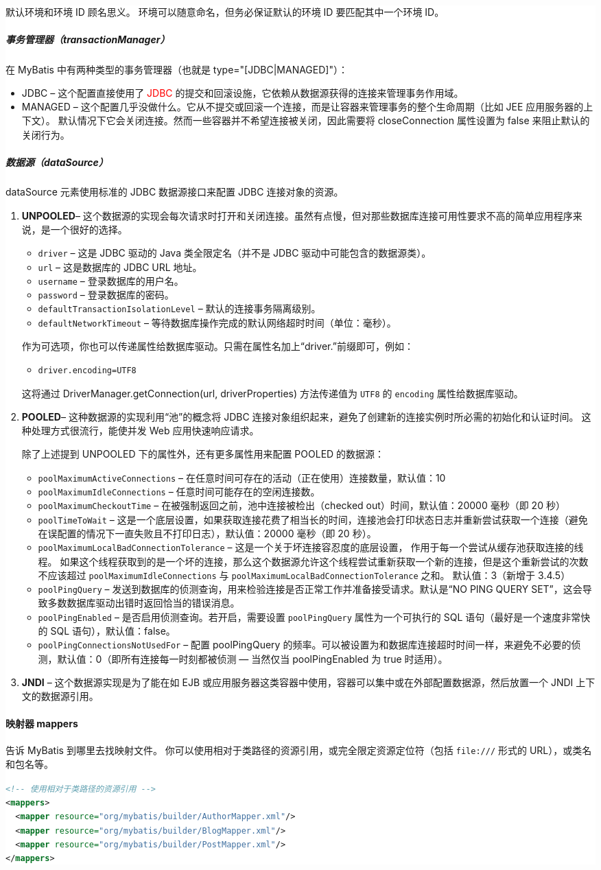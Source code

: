 默认环境和环境 ID 顾名思义。 环境可以随意命名，但务必保证默认的环境 ID 要匹配其中一个环境 ID。

##### <span id="transactionManager">事务管理器（transactionManager）</span>

在 MyBatis 中有两种类型的事务管理器（也就是 type="[JDBC|MANAGED]"）：

* JDBC – 这个配置直接使用了 <span style="color:red">JDBC </span>的提交和回滚设施，它依赖从数据源获得的连接来管理事务作用域。
* MANAGED – 这个配置几乎没做什么。它从不提交或回滚一个连接，而是让容器来管理事务的整个生命周期（比如 JEE 应用服务器的上下文）。 默认情况下它会关闭连接。然而一些容器并不希望连接被关闭，因此需要将 closeConnection 属性设置为 false 来阻止默认的关闭行为。

##### <span id="dataSource">数据源（dataSource）</span>

dataSource 元素使用标准的 JDBC 数据源接口来配置 JDBC 连接对象的资源。

1. **UNPOOLED**– 这个数据源的实现会每次请求时打开和关闭连接。虽然有点慢，但对那些数据库连接可用性要求不高的简单应用程序来说，是一个很好的选择。

   * `driver` – 这是 JDBC 驱动的 Java 类全限定名（并不是 JDBC 驱动中可能包含的数据源类）。
   * `url` – 这是数据库的 JDBC URL 地址。
   * `username` – 登录数据库的用户名。
   * `password` – 登录数据库的密码。
   * `defaultTransactionIsolationLevel` – 默认的连接事务隔离级别。
   * `defaultNetworkTimeout` – 等待数据库操作完成的默认网络超时时间（单位：毫秒）。

   作为可选项，你也可以传递属性给数据库驱动。只需在属性名加上“driver.”前缀即可，例如：

   * `driver.encoding=UTF8`

   这将通过 DriverManager.getConnection(url, driverProperties) 方法传递值为 `UTF8` 的 `encoding` 属性给数据库驱动。

2. **POOLED**– 这种数据源的实现利用“池”的概念将 JDBC 连接对象组织起来，避免了创建新的连接实例时所必需的初始化和认证时间。 这种处理方式很流行，能使并发 Web 应用快速响应请求。

   除了上述提到 UNPOOLED 下的属性外，还有更多属性用来配置 POOLED 的数据源：

   * `poolMaximumActiveConnections` – 在任意时间可存在的活动（正在使用）连接数量，默认值：10
   * `poolMaximumIdleConnections` – 任意时间可能存在的空闲连接数。
   * `poolMaximumCheckoutTime` – 在被强制返回之前，池中连接被检出（checked out）时间，默认值：20000 毫秒（即 20 秒）
   * `poolTimeToWait` – 这是一个底层设置，如果获取连接花费了相当长的时间，连接池会打印状态日志并重新尝试获取一个连接（避免在误配置的情况下一直失败且不打印日志），默认值：20000 毫秒（即 20 秒）。
   * `poolMaximumLocalBadConnectionTolerance` – 这是一个关于坏连接容忍度的底层设置， 作用于每一个尝试从缓存池获取连接的线程。 如果这个线程获取到的是一个坏的连接，那么这个数据源允许这个线程尝试重新获取一个新的连接，但是这个重新尝试的次数不应该超过 `poolMaximumIdleConnections` 与 `poolMaximumLocalBadConnectionTolerance` 之和。 默认值：3（新增于 3.4.5）
   * `poolPingQuery` – 发送到数据库的侦测查询，用来检验连接是否正常工作并准备接受请求。默认是“NO PING QUERY SET”，这会导致多数数据库驱动出错时返回恰当的错误消息。
   * `poolPingEnabled` – 是否启用侦测查询。若开启，需要设置 `poolPingQuery` 属性为一个可执行的 SQL 语句（最好是一个速度非常快的 SQL 语句），默认值：false。
   * `poolPingConnectionsNotUsedFor` – 配置 poolPingQuery 的频率。可以被设置为和数据库连接超时时间一样，来避免不必要的侦测，默认值：0（即所有连接每一时刻都被侦测 — 当然仅当 poolPingEnabled 为 true 时适用）。

3. **JNDI** – 这个数据源实现是为了能在如 EJB 或应用服务器这类容器中使用，容器可以集中或在外部配置数据源，然后放置一个 JNDI 上下文的数据源引用。



#### <span id="mappers">映射器 mappers</span>

告诉 MyBatis 到哪里去找映射文件。 你可以使用相对于类路径的资源引用，或完全限定资源定位符（包括 `file:///` 形式的 URL），或类名和包名等。

```xml
<!-- 使用相对于类路径的资源引用 -->
<mappers>
  <mapper resource="org/mybatis/builder/AuthorMapper.xml"/>
  <mapper resource="org/mybatis/builder/BlogMapper.xml"/>
  <mapper resource="org/mybatis/builder/PostMapper.xml"/>
</mappers>
```
